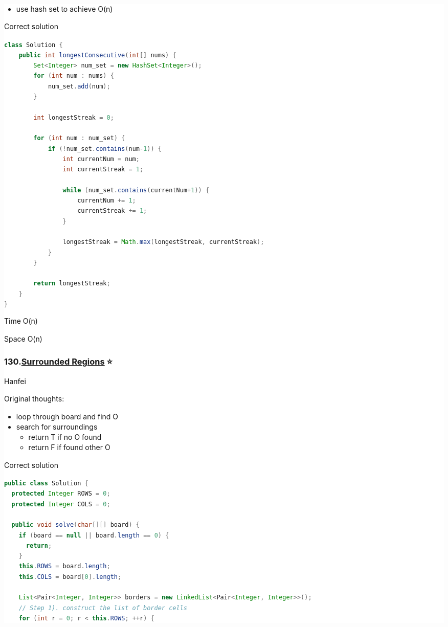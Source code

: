 + use hash set to achieve O(n)



Correct solution

```java
class Solution {
    public int longestConsecutive(int[] nums) {
        Set<Integer> num_set = new HashSet<Integer>();
        for (int num : nums) {
            num_set.add(num);
        }

        int longestStreak = 0;

        for (int num : num_set) {
            if (!num_set.contains(num-1)) {
                int currentNum = num;
                int currentStreak = 1;

                while (num_set.contains(currentNum+1)) {
                    currentNum += 1;
                    currentStreak += 1;
                }

                longestStreak = Math.max(longestStreak, currentStreak);
            }
        }

        return longestStreak;
    }
}
```

Time O(n)

Space O(n)

### 130.[Surrounded Regions](https://leetcode.com/problems/surrounded-regions) :star:

Hanfei

Original thoughts:

- loop through board and find O
- search for surroundings 
  - return T if no O found
  - return F if found other O



Correct solution

```java
public class Solution {
  protected Integer ROWS = 0;
  protected Integer COLS = 0;

  public void solve(char[][] board) {
    if (board == null || board.length == 0) {
      return;
    }
    this.ROWS = board.length;
    this.COLS = board[0].length;

    List<Pair<Integer, Integer>> borders = new LinkedList<Pair<Integer, Integer>>();
    // Step 1). construct the list of border cells
    for (int r = 0; r < this.ROWS; ++r) {
```